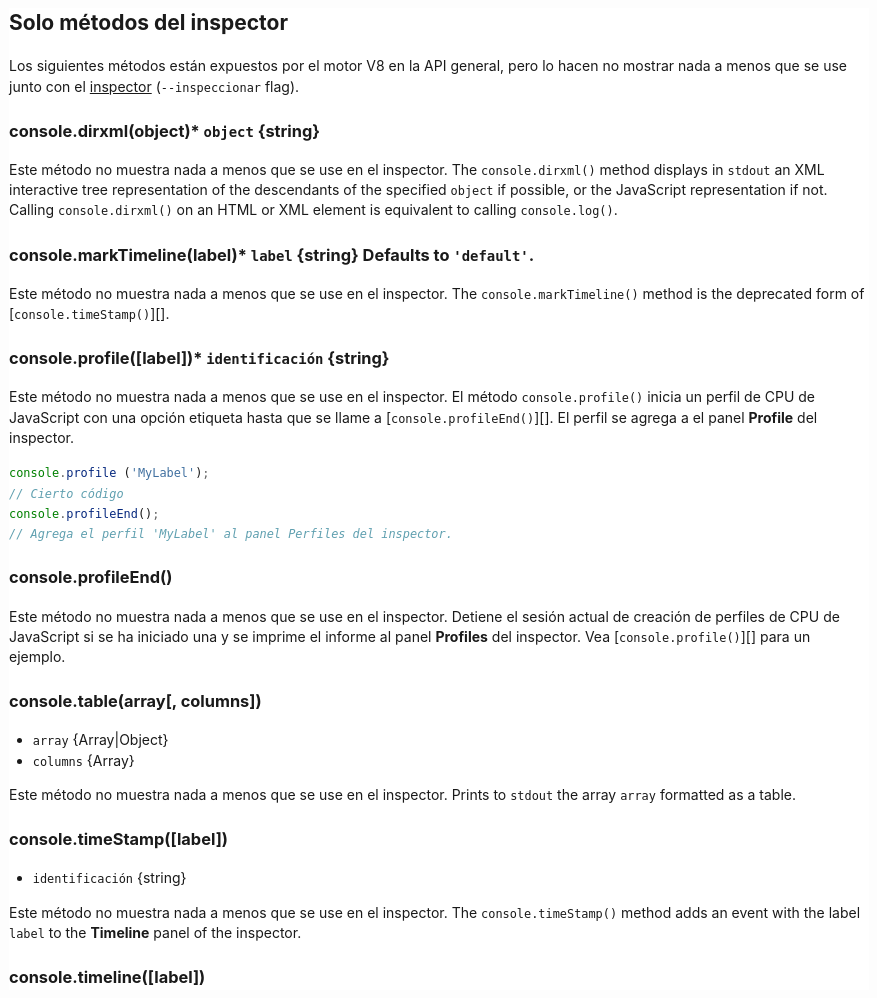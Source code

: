 ## Solo métodos del inspector
Los siguientes métodos están expuestos por el motor V8 en la API general, pero lo hacen no mostrar nada a menos que se use junto con el [inspector](debugger.html) (`--inspeccionar` flag).

### console.dirxml(object)* `object` {string}

Este método no muestra nada a menos que se use en el inspector. The `console.dirxml()` method displays in `stdout` an XML interactive tree representation of the descendants of the specified `object` if possible, or the JavaScript representation if not. Calling `console.dirxml()` on an HTML or XML element is equivalent to calling `console.log()`.

### console.markTimeline(label)* `label` {string} Defaults to `'default'`.

Este método no muestra nada a menos que se use en el inspector. The `console.markTimeline()` method is the deprecated form of [`console.timeStamp()`][].

### console.profile([label])* `identificación` {string}

Este método no muestra nada a menos que se use en el inspector. El método `console.profile()` inicia un perfil de CPU de JavaScript con una opción etiqueta hasta que se llame a [`console.profileEnd()`][]. El perfil se agrega a el panel **Profile** del inspector.
```js
console.profile ('MyLabel');
// Cierto código
console.profileEnd();
// Agrega el perfil 'MyLabel' al panel Perfiles del inspector.
```

### console.profileEnd()

Este método no muestra nada a menos que se use en el inspector. Detiene el sesión actual de creación de perfiles de CPU de JavaScript si se ha iniciado una y se imprime el informe al panel **Profiles** del inspector. Vea [`console.profile()`][] para un ejemplo.

### console.table(array[, columns])

* `array` {Array|Object}
* `columns` {Array}

Este método no muestra nada a menos que se use en el inspector. Prints to `stdout` the array `array` formatted as a table.

### console.timeStamp([label])

* `identificación` {string}

Este método no muestra nada a menos que se use en el inspector. The `console.timeStamp()` method adds an event with the label `label` to the **Timeline** panel of the inspector.

### console.timeline([label])

